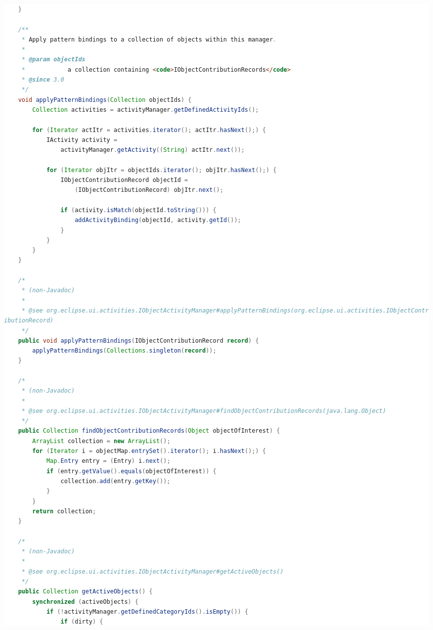 ```java
	}

	/**
	 * Apply pattern bindings to a collection of objects within this manager.
	 * 
	 * @param objectIds
	 *            a collection containing <code>IObjectContributionRecords</code>
	 * @since 3.0
	 */
	void applyPatternBindings(Collection objectIds) {
		Collection activities = activityManager.getDefinedActivityIds();

		for (Iterator actItr = activities.iterator(); actItr.hasNext();) {
			IActivity activity =
				activityManager.getActivity((String) actItr.next());

			for (Iterator objItr = objectIds.iterator(); objItr.hasNext();) {
				IObjectContributionRecord objectId =
					(IObjectContributionRecord) objItr.next();

				if (activity.isMatch(objectId.toString())) {
					addActivityBinding(objectId, activity.getId());
				}
			}
		}
	}

	/*
	 * (non-Javadoc)
	 * 
	 * @see org.eclipse.ui.activities.IObjectActivityManager#applyPatternBindings(org.eclipse.ui.activities.IObjectContributionRecord)
	 */
	public void applyPatternBindings(IObjectContributionRecord record) {
		applyPatternBindings(Collections.singleton(record));
	}

	/*
	 * (non-Javadoc)
	 * 
	 * @see org.eclipse.ui.activities.IObjectActivityManager#findObjectContributionRecords(java.lang.Object)
	 */
	public Collection findObjectContributionRecords(Object objectOfInterest) {
		ArrayList collection = new ArrayList();
		for (Iterator i = objectMap.entrySet().iterator(); i.hasNext();) {
			Map.Entry entry = (Entry) i.next();
			if (entry.getValue().equals(objectOfInterest)) {
				collection.add(entry.getKey());
			}
		}
		return collection;
	}

	/*
	 * (non-Javadoc)
	 * 
	 * @see org.eclipse.ui.activities.IObjectActivityManager#getActiveObjects()
	 */
	public Collection getActiveObjects() {
		synchronized (activeObjects) {
			if (!activityManager.getDefinedCategoryIds().isEmpty()) {
				if (dirty) {
```